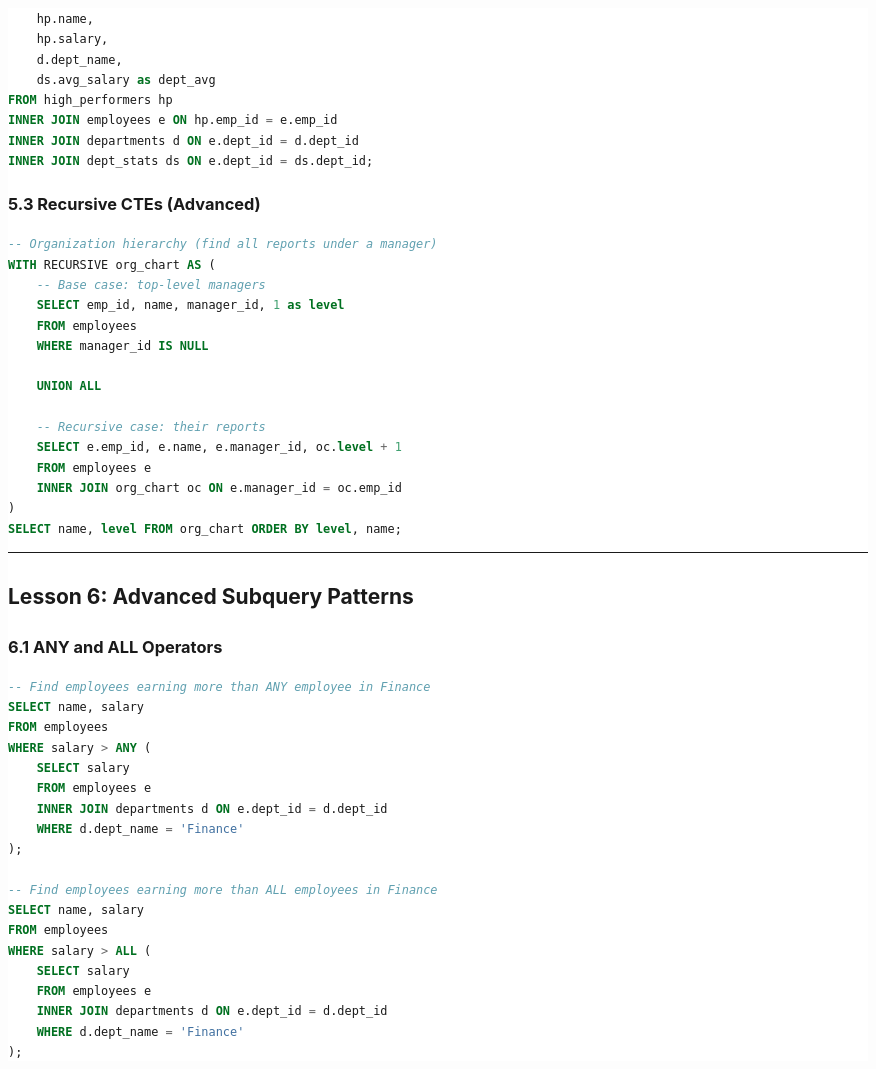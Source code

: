 ```sql
    hp.name,
    hp.salary,
    d.dept_name,
    ds.avg_salary as dept_avg
FROM high_performers hp
INNER JOIN employees e ON hp.emp_id = e.emp_id
INNER JOIN departments d ON e.dept_id = d.dept_id
INNER JOIN dept_stats ds ON e.dept_id = ds.dept_id;
```

### 5.3 Recursive CTEs (Advanced)
```sql
-- Organization hierarchy (find all reports under a manager)
WITH RECURSIVE org_chart AS (
    -- Base case: top-level managers
    SELECT emp_id, name, manager_id, 1 as level
    FROM employees 
    WHERE manager_id IS NULL
    
    UNION ALL
    
    -- Recursive case: their reports
    SELECT e.emp_id, e.name, e.manager_id, oc.level + 1
    FROM employees e
    INNER JOIN org_chart oc ON e.manager_id = oc.emp_id
)
SELECT name, level FROM org_chart ORDER BY level, name;
```

---

## Lesson 6: Advanced Subquery Patterns

### 6.1 ANY and ALL Operators
```sql
-- Find employees earning more than ANY employee in Finance
SELECT name, salary 
FROM employees 
WHERE salary > ANY (
    SELECT salary 
    FROM employees e
    INNER JOIN departments d ON e.dept_id = d.dept_id
    WHERE d.dept_name = 'Finance'
);

-- Find employees earning more than ALL employees in Finance
SELECT name, salary 
FROM employees 
WHERE salary > ALL (
    SELECT salary 
    FROM employees e
    INNER JOIN departments d ON e.dept_id = d.dept_id
    WHERE d.dept_name = 'Finance'
);
```
